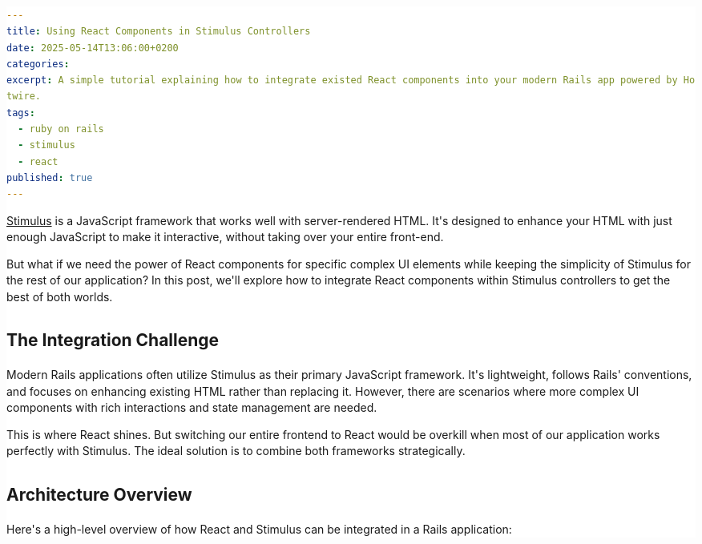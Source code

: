 ```yaml
---
title: Using React Components in Stimulus Controllers
date: 2025-05-14T13:06:00+0200
categories:
excerpt: A simple tutorial explaining how to integrate existed React components into your modern Rails app powered by Hotwire.
tags:
  - ruby on rails
  - stimulus
  - react
published: true
---
```


[Stimulus](https://stimulus.hotwired.dev/) is a JavaScript framework that works well with server-rendered HTML. It's designed to enhance your HTML with just enough JavaScript to make it interactive, without taking over your entire front-end.

But what if we need the power of React components for specific complex UI elements while keeping the simplicity of Stimulus for the rest of our application? In this post, we'll explore how to integrate React components within Stimulus controllers to get the best of both worlds.

## The Integration Challenge

Modern Rails applications often utilize Stimulus as their primary JavaScript framework. It's lightweight, follows Rails' conventions, and focuses on enhancing existing HTML rather than replacing it. However, there are scenarios where more complex UI components with rich interactions and state management are needed.

This is where React shines. But switching our entire frontend to React would be overkill when most of our application works perfectly with Stimulus. The ideal solution is to combine both frameworks strategically.

## Architecture Overview

Here's a high-level overview of how React and Stimulus can be integrated in a Rails application:
